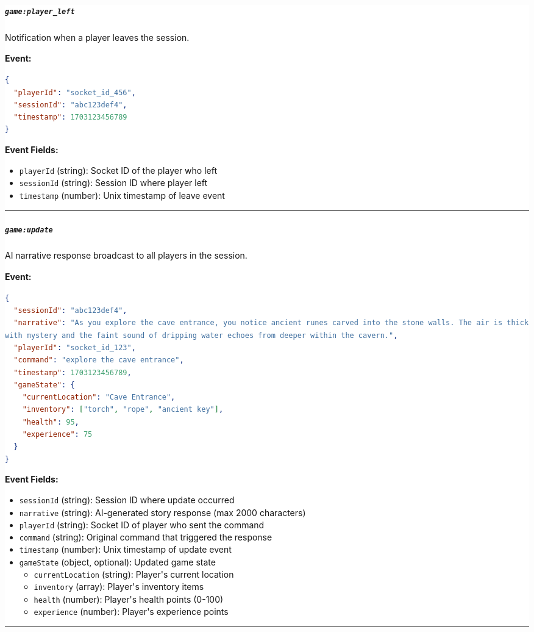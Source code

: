 
##### `game:player_left`

Notification when a player leaves the session.

**Event:**

```json
{
  "playerId": "socket_id_456",
  "sessionId": "abc123def4",
  "timestamp": 1703123456789
}
```

**Event Fields:**

- `playerId` (string): Socket ID of the player who left
- `sessionId` (string): Session ID where player left
- `timestamp` (number): Unix timestamp of leave event

---

##### `game:update`

AI narrative response broadcast to all players in the session.

**Event:**

```json
{
  "sessionId": "abc123def4",
  "narrative": "As you explore the cave entrance, you notice ancient runes carved into the stone walls. The air is thick with mystery and the faint sound of dripping water echoes from deeper within the cavern.",
  "playerId": "socket_id_123",
  "command": "explore the cave entrance",
  "timestamp": 1703123456789,
  "gameState": {
    "currentLocation": "Cave Entrance",
    "inventory": ["torch", "rope", "ancient key"],
    "health": 95,
    "experience": 75
  }
}
```

**Event Fields:**

- `sessionId` (string): Session ID where update occurred
- `narrative` (string): AI-generated story response (max 2000 characters)
- `playerId` (string): Socket ID of player who sent the command
- `command` (string): Original command that triggered the response
- `timestamp` (number): Unix timestamp of update event
- `gameState` (object, optional): Updated game state
  - `currentLocation` (string): Player's current location
  - `inventory` (array): Player's inventory items
  - `health` (number): Player's health points (0-100)
  - `experience` (number): Player's experience points

---
